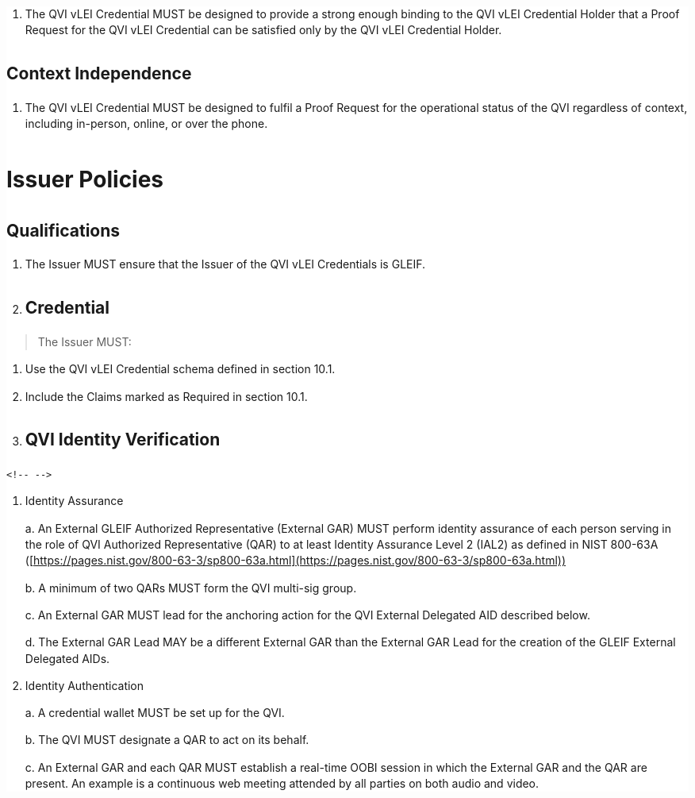 1. The QVI vLEI Credential MUST be designed to provide a strong enough
    binding to the QVI vLEI Credential Holder that a Proof Request for
    the QVI vLEI Credential can be satisfied only by the QVI vLEI
    Credential Holder.

## Context Independence

1. The QVI vLEI Credential MUST be designed to fulfil a Proof Request
    for the operational status of the QVI regardless of context,
    including in-person, online, or over the phone.

# Issuer Policies

## Qualifications

1. The Issuer MUST ensure that the Issuer of the QVI vLEI Credentials
    is GLEIF.

1. ## Credential

> The Issuer MUST:

1. Use the QVI vLEI Credential schema defined in section 10.1.

2. Include the Claims marked as Required in section 10.1.

1. ## QVI Identity Verification

```{=html}
<!-- -->
```

1. Identity Assurance

    a. An External GLEIF Authorized Representative (External GAR) MUST
    perform identity assurance of each person serving in the role of
    QVI Authorized Representative (QAR) to at least Identity
    Assurance Level 2 (IAL2) as defined in NIST 800-63A
    ([https://pages.nist.gov/800-63-3/sp800-63a.html](https://pages.nist.gov/800-63-3/sp800-63a.html))

    b. A minimum of two QARs MUST form the QVI multi-sig group.

    c. An External GAR MUST lead for the anchoring action for the QVI
    External Delegated AID described below.

    d. The External GAR Lead MAY be a different External GAR than the
    External GAR Lead for the creation of the GLEIF External
    Delegated AIDs.

2. Identity Authentication

    a. A credential wallet MUST be set up for the QVI.

    b. The QVI MUST designate a QAR to act on its behalf.

    c. An External GAR and each QAR MUST establish a real-time OOBI
    session in which the External GAR and the QAR are present. An
    example is a continuous web meeting attended by all parties on
    both audio and video.
